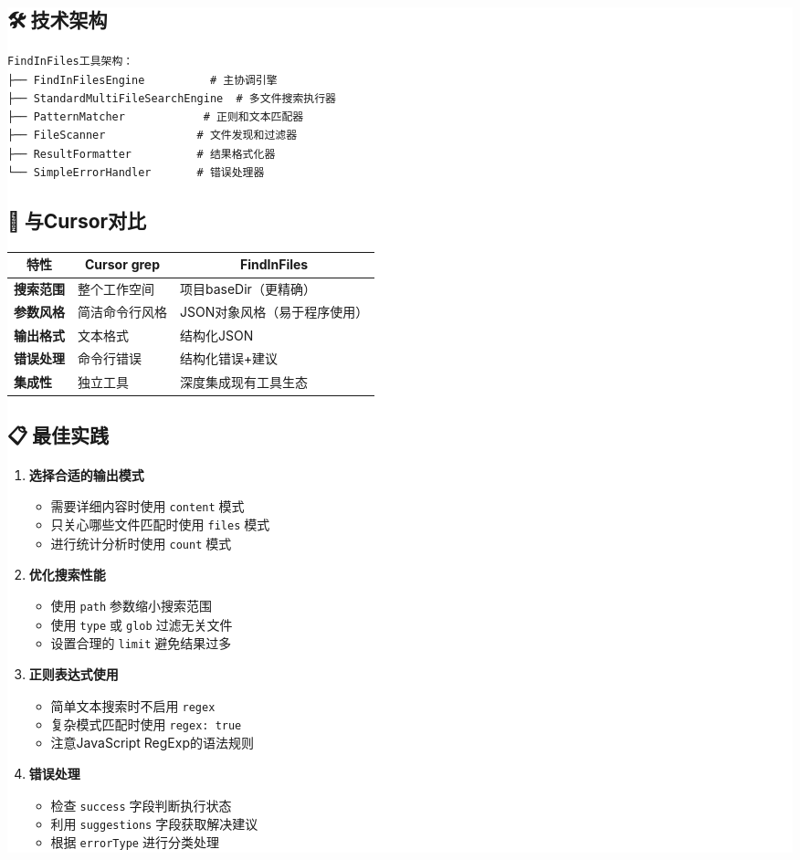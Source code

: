## 🛠️ 技术架构

```
FindInFiles工具架构：
├── FindInFilesEngine          # 主协调引擎
├── StandardMultiFileSearchEngine  # 多文件搜索执行器
├── PatternMatcher            # 正则和文本匹配器
├── FileScanner              # 文件发现和过滤器
├── ResultFormatter          # 结果格式化器
└── SimpleErrorHandler       # 错误处理器
```

## 🎯 与Cursor对比

| 特性 | Cursor grep | FindInFiles |
|------|-------------|-------------|
| **搜索范围** | 整个工作空间 | 项目baseDir（更精确） |
| **参数风格** | 简洁命令行风格 | JSON对象风格（易于程序使用） |
| **输出格式** | 文本格式 | 结构化JSON |
| **错误处理** | 命令行错误 | 结构化错误+建议 |
| **集成性** | 独立工具 | 深度集成现有工具生态 |

## 📋 最佳实践

1. **选择合适的输出模式**
   - 需要详细内容时使用 `content` 模式
   - 只关心哪些文件匹配时使用 `files` 模式
   - 进行统计分析时使用 `count` 模式

2. **优化搜索性能**
   - 使用 `path` 参数缩小搜索范围
   - 使用 `type` 或 `glob` 过滤无关文件
   - 设置合理的 `limit` 避免结果过多

3. **正则表达式使用**
   - 简单文本搜索时不启用 `regex`
   - 复杂模式匹配时使用 `regex: true`
   - 注意JavaScript RegExp的语法规则

4. **错误处理**
   - 检查 `success` 字段判断执行状态
   - 利用 `suggestions` 字段获取解决建议
   - 根据 `errorType` 进行分类处理
